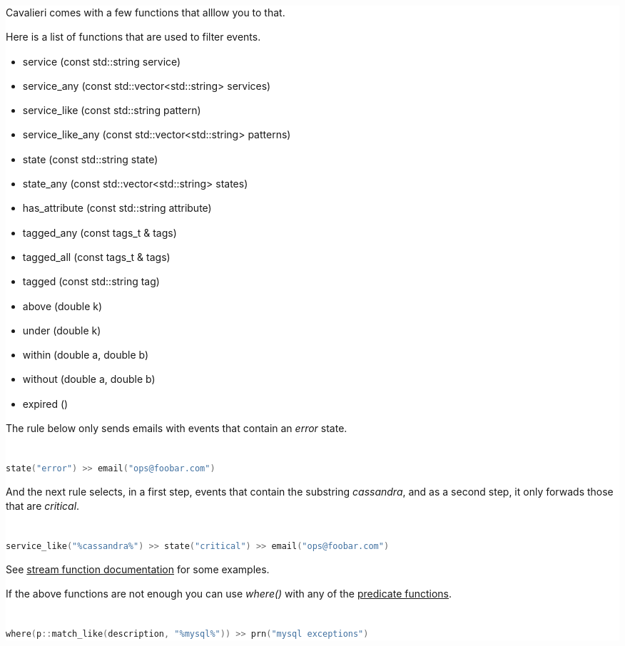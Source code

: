 Cavalieri comes with a few functions that alllow you to that.

Here is a list of functions that are used to filter events.

* service (const std::string service)

* service_any (const std::vector&lt;std::string> services)

* service_like (const std::string pattern)

* service_like_any (const std::vector&lt;std::string> patterns)

* state (const std::string state)

* state_any (const std::vector&lt;std::string> states)

* has_attribute (const std::string attribute)

* tagged_any (const tags_t & tags)

* tagged_all (const tags_t & tags)

* tagged (const std::string tag)

* above (double k)

* under (double k)

* within (double a, double b)

* without (double a, double b)

* expired ()

The rule below only sends emails with events that contain an *error* state.

```cpp

state("error") >> email("ops@foobar.com")

```

And the next rule selects, in a first step, events that contain the substring
*cassandra*, and as a second step, it only forwads those that are *critical*.

```cpp

service_like("%cassandra%") >> state("critical") >> email("ops@foobar.com")

```


See
[stream function documentation](https://github.com/juruen/cavalieri/#stream-functions)
for some examples.


If the above functions are not enough you can use *where()* with any of the
[predicate functions](https://github.com/juruen/cavalieri#predicate-functions).

```cpp

where(p::match_like(description, "%mysql%")) >> prn("mysql exceptions")

```
